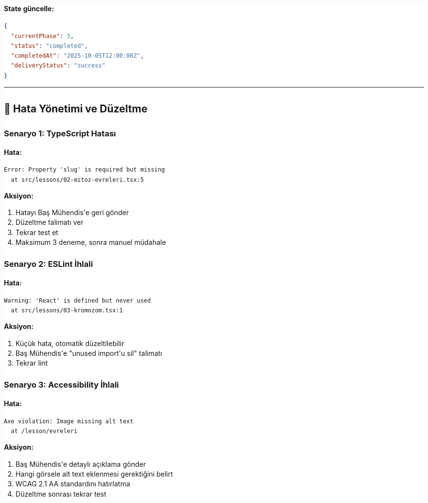 **State güncelle:**
```json
{
  "currentPhase": 5,
  "status": "completed",
  "completedAt": "2025-10-05T12:00:00Z",
  "deliveryStatus": "success"
}
```

---

## 🔄 Hata Yönetimi ve Düzeltme

### Senaryo 1: TypeScript Hatası

**Hata:**
```
Error: Property 'slug' is required but missing
  at src/lessons/02-mitoz-evreleri.tsx:5
```

**Aksiyon:**
1. Hatayı Baş Mühendis'e geri gönder
2. Düzeltme talimatı ver
3. Tekrar test et
4. Maksimum 3 deneme, sonra manuel müdahale

### Senaryo 2: ESLint İhlali

**Hata:**
```
Warning: 'React' is defined but never used
  at src/lessons/03-kromozom.tsx:1
```

**Aksiyon:**
1. Küçük hata, otomatik düzeltilebilir
2. Baş Mühendis'e "unused import'u sil" talimatı
3. Tekrar lint

### Senaryo 3: Accessibility İhlali

**Hata:**
```
Axe violation: Image missing alt text
  at /lesson/evreleri
```

**Aksiyon:**
1. Baş Mühendis'e detaylı açıklama gönder
2. Hangi görsele alt text eklenmesi gerektiğini belirt
3. WCAG 2.1 AA standardını hatırlatma
4. Düzeltme sonrası tekrar test
